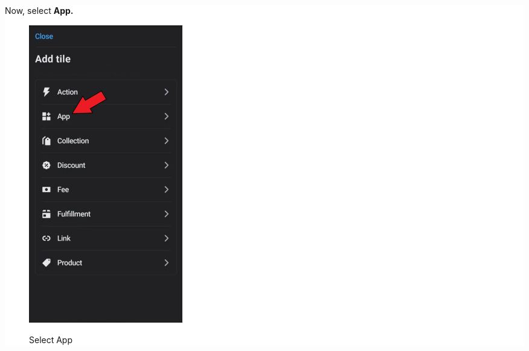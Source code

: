 Now, select **App.**

<figure><img src="../../.gitbook/assets/Screenshot 2023-06-10 001826.png" alt="" width="254"><figcaption><p>Select App</p></figcaption></figure>
